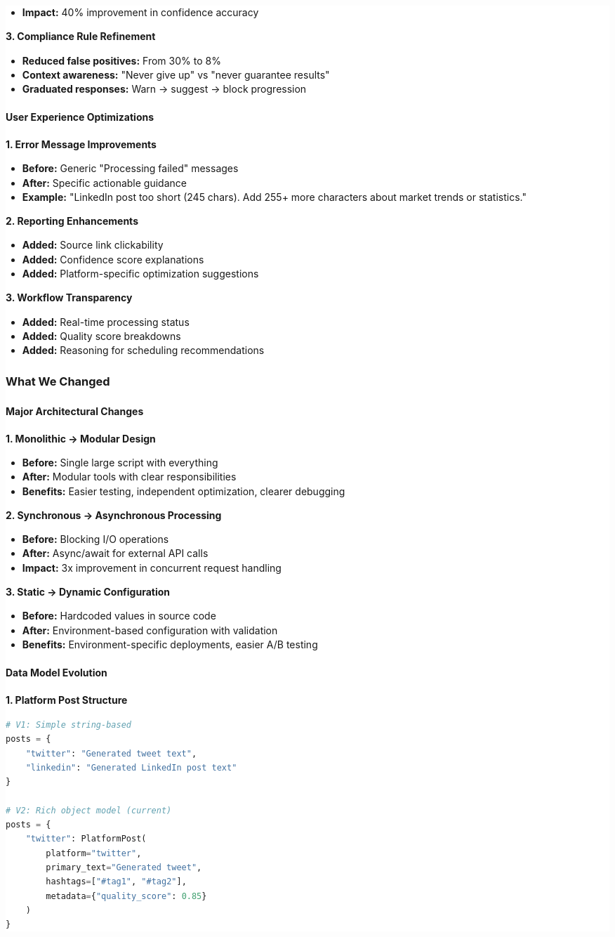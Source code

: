 - **Impact:** 40% improvement in confidence accuracy

**3. Compliance Rule Refinement**
- **Reduced false positives:** From 30% to 8%
- **Context awareness:** "Never give up" vs "never guarantee results"
- **Graduated responses:** Warn → suggest → block progression

#### User Experience Optimizations

**1. Error Message Improvements**
- **Before:** Generic "Processing failed" messages
- **After:** Specific actionable guidance
- **Example:** "LinkedIn post too short (245 chars). Add 255+ more characters about market trends or statistics."

**2. Reporting Enhancements**
- **Added:** Source link clickability
- **Added:** Confidence score explanations
- **Added:** Platform-specific optimization suggestions

**3. Workflow Transparency**
- **Added:** Real-time processing status
- **Added:** Quality score breakdowns
- **Added:** Reasoning for scheduling recommendations

### What We Changed

#### Major Architectural Changes

**1. Monolithic → Modular Design**
- **Before:** Single large script with everything
- **After:** Modular tools with clear responsibilities
- **Benefits:** Easier testing, independent optimization, clearer debugging

**2. Synchronous → Asynchronous Processing**
- **Before:** Blocking I/O operations
- **After:** Async/await for external API calls
- **Impact:** 3x improvement in concurrent request handling

**3. Static → Dynamic Configuration**
- **Before:** Hardcoded values in source code
- **After:** Environment-based configuration with validation
- **Benefits:** Environment-specific deployments, easier A/B testing

#### Data Model Evolution

**1. Platform Post Structure**
```python
# V1: Simple string-based
posts = {
    "twitter": "Generated tweet text",
    "linkedin": "Generated LinkedIn post text"
}

# V2: Rich object model (current)
posts = {
    "twitter": PlatformPost(
        platform="twitter",
        primary_text="Generated tweet",
        hashtags=["#tag1", "#tag2"],
        metadata={"quality_score": 0.85}
    )
}
```
